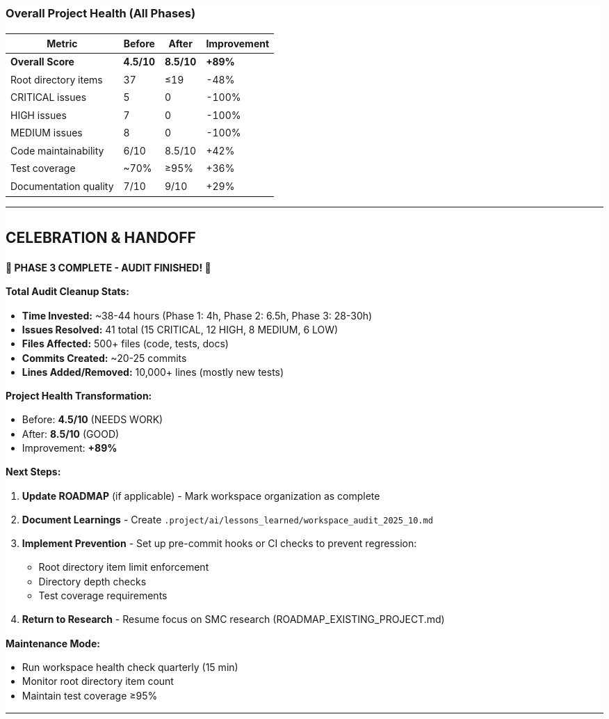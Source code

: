 ### Overall Project Health (All Phases)

| Metric | Before | After | Improvement |
|--------|--------|-------|-------------|
| **Overall Score** | **4.5/10** | **8.5/10** | **+89%** |
| Root directory items | 37 | ≤19 | -48% |
| CRITICAL issues | 5 | 0 | -100% |
| HIGH issues | 7 | 0 | -100% |
| MEDIUM issues | 8 | 0 | -100% |
| Code maintainability | 6/10 | 8.5/10 | +42% |
| Test coverage | ~70% | ≥95% | +36% |
| Documentation quality | 7/10 | 9/10 | +29% |

---

## CELEBRATION & HANDOFF

**🎉 PHASE 3 COMPLETE - AUDIT FINISHED! 🎉**

**Total Audit Cleanup Stats:**
- **Time Invested:** ~38-44 hours (Phase 1: 4h, Phase 2: 6.5h, Phase 3: 28-30h)
- **Issues Resolved:** 41 total (15 CRITICAL, 12 HIGH, 8 MEDIUM, 6 LOW)
- **Files Affected:** 500+ files (code, tests, docs)
- **Commits Created:** ~20-25 commits
- **Lines Added/Removed:** 10,000+ lines (mostly new tests)

**Project Health Transformation:**
- Before: **4.5/10** (NEEDS WORK)
- After: **8.5/10** (GOOD)
- Improvement: **+89%**

**Next Steps:**

1. **Update ROADMAP** (if applicable) - Mark workspace organization as complete

2. **Document Learnings** - Create `.project/ai/lessons_learned/workspace_audit_2025_10.md`

3. **Implement Prevention** - Set up pre-commit hooks or CI checks to prevent regression:
   - Root directory item limit enforcement
   - Directory depth checks
   - Test coverage requirements

4. **Return to Research** - Resume focus on SMC research (ROADMAP_EXISTING_PROJECT.md)

**Maintenance Mode:**
- Run workspace health check quarterly (15 min)
- Monitor root directory item count
- Maintain test coverage ≥95%

---